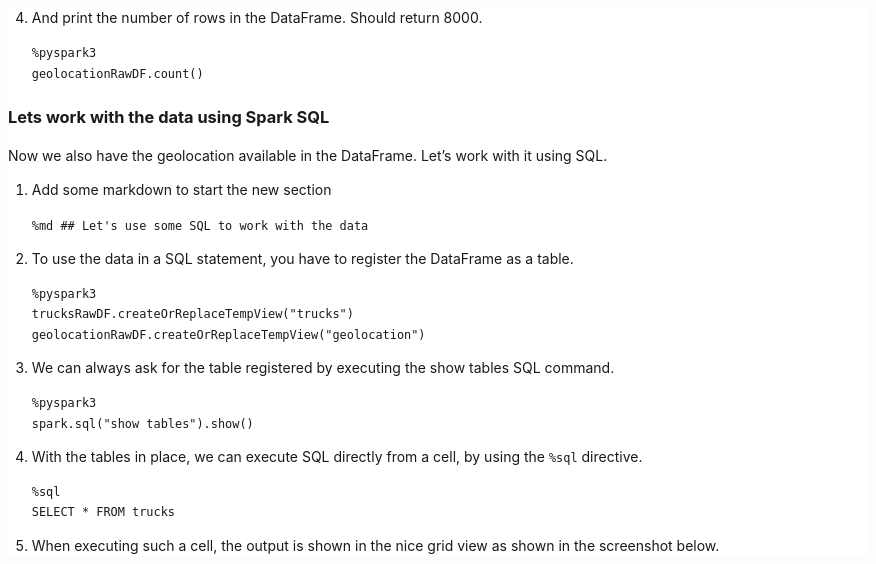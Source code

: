 4.	And print the number of rows in the DataFrame. Should return 8000.

	```
	%pyspark3
	geolocationRawDF.count()
	```

### Lets work with the data using Spark SQL

Now we also have the geolocation available in the DataFrame. Let’s work with it using SQL. 

1.	Add some markdown to start the new section

	```
	%md ## Let's use some SQL to work with the data
	```

2.	To use the data in a SQL statement, you have to register the DataFrame as a table. 

	```
	%pyspark3
	trucksRawDF.createOrReplaceTempView("trucks")
	geolocationRawDF.createOrReplaceTempView("geolocation")
	```

3.	We can always ask for the table registered by executing the show tables SQL command.

	```
	%pyspark3
	spark.sql("show tables").show()
	```

4.	With the tables in place, we can execute SQL directly from a cell, by using the `%sql` directive. 

	```
	%sql
	SELECT * FROM trucks
	```

5.	When executing such a cell, the output is shown in the nice grid view as shown in the screenshot below. 
